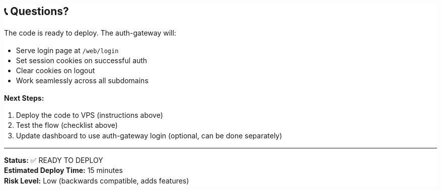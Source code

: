
## 📞 Questions?

The code is ready to deploy. The auth-gateway will:
- Serve login page at `/web/login`
- Set session cookies on successful auth
- Clear cookies on logout
- Work seamlessly across all subdomains

**Next Steps:**
1. Deploy the code to VPS (instructions above)
2. Test the flow (checklist above)
3. Update dashboard to use auth-gateway login (optional, can be done separately)

---

**Status:** ✅ READY TO DEPLOY  
**Estimated Deploy Time:** 15 minutes  
**Risk Level:** Low (backwards compatible, adds features)
